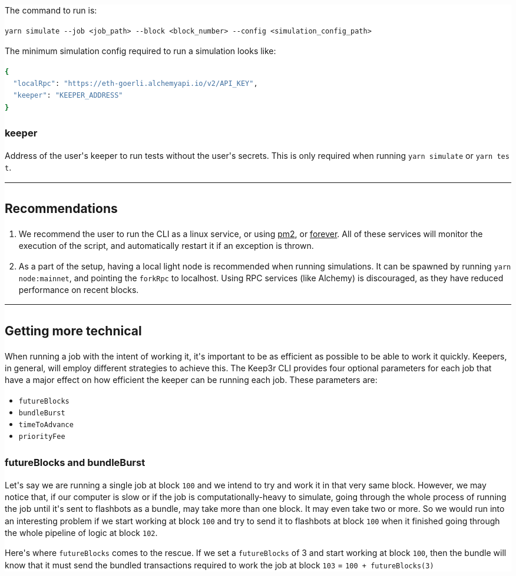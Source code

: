 The command to run is:
    
`yarn simulate --job <job_path> --block <block_number> --config <simulation_config_path>`

The minimum simulation config required to run a simulation looks like:

```bash
{ 
  "localRpc": "https://eth-goerli.alchemyapi.io/v2/API_KEY",
  "keeper": "KEEPER_ADDRESS"
}
```

### keeper
Address of the user's keeper to run tests without the user's secrets. This is only required when running `yarn simulate` or `yarn test`.

------

## Recommendations

1. We recommend the user to run the CLI as a linux service, or using [pm2](https://www.npmjs.com/package/pm2), or [forever](https://www.npmjs.com/package/forever). All of these services will monitor the execution of the script, and automatically restart it if an exception is thrown.

2. As a part of the setup, having a local light node is recommended when running simulations. It can be spawned by running `yarn node:mainnet`, and pointing the `forkRpc` to localhost. Using RPC services (like Alchemy) is discouraged, as they have reduced performance on recent blocks.

------

## Getting more technical

When running a job with the intent of working it, it's important to be as efficient as possible to be able to work it quickly. Keepers, in general, will employ different strategies to achieve this. The Keep3r CLI provides four optional parameters for each job that have a major effect on how efficient the keeper can be running each job. These parameters are:

- `futureBlocks`
- `bundleBurst`
- `timeToAdvance`
- `priorityFee`

### futureBlocks and bundleBurst

Let's say we are running a single job at block `100` and we intend to try and work it in that very same block. However, we may notice that, if our computer is slow or if the job is computationally-heavy to simulate, going through the whole process of running the job until it's sent to flashbots as a bundle, may take more than one block. It may even take two or more. So we would run into an interesting problem if we start working at block `100` and try to send it to flashbots at block `100` when it finished going through the whole pipeline of logic at block `102`.

Here's where `futureBlocks` comes to the rescue. If we set a `futureBlocks` of 3 and start working at block `100`, then the bundle will know that it must send the bundled transactions required to work the job at block `103` = `100 + futureBlocks(3)`
